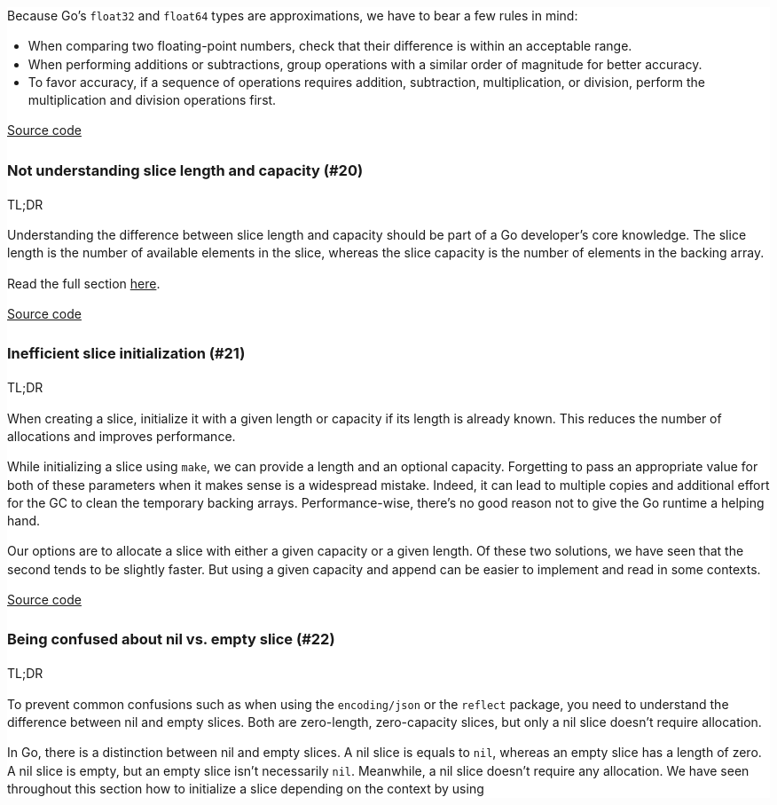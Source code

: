 Because Go’s `float32` and `float64` types are approximations, we have to bear a few rules in mind:

- When comparing two floating-point numbers, check that their difference is within an acceptable range.
- When performing additions or subtractions, group operations with a similar order of magnitude for better accuracy.
- To favor accuracy, if a sequence of operations requires addition, subtraction, multiplication, or division, perform the multiplication and division operations first.

[Source code](https://github.com/teivah/100-go-mistakes/tree/master/src/03-data-types/19-floating-points/main.go)

### Not understanding slice length and capacity (#20)

TL;DR

Understanding the difference between slice length and capacity should be part of a Go developer’s core knowledge. The slice length is the number of available elements in the slice, whereas the slice capacity is the number of elements in the backing array.

Read the full section [here](https://100go.co/20-slice/).

[Source code](https://github.com/teivah/100-go-mistakes/tree/master/src/03-data-types/20-slice-length-cap/main.go)

### Inefficient slice initialization (#21)

TL;DR

When creating a slice, initialize it with a given length or capacity if its length is already known. This reduces the number of allocations and improves performance.

While initializing a slice using `make`, we can provide a length and an optional capacity. Forgetting to pass an appropriate value for both of these parameters when it makes sense is a widespread mistake. Indeed, it can lead to multiple copies and additional effort for the GC to clean the temporary backing arrays. Performance-wise, there’s no good reason not to give the Go runtime a helping hand.

Our options are to allocate a slice with either a given capacity or a given length. Of these two solutions, we have seen that the second tends to be slightly faster. But using a given capacity and append can be easier to implement and read in some contexts.

[Source code](https://github.com/teivah/100-go-mistakes/tree/master/src/03-data-types/21-slice-init/main.go)

### Being confused about nil vs. empty slice (#22)

TL;DR

To prevent common confusions such as when using the `encoding/json` or the `reflect` package, you need to understand the difference between nil and empty slices. Both are zero-length, zero-capacity slices, but only a nil slice doesn’t require allocation.

In Go, there is a distinction between nil and empty slices. A nil slice is equals to `nil`, whereas an empty slice has a length of zero. A nil slice is empty, but an empty slice isn’t necessarily `nil`. Meanwhile, a nil slice doesn’t require any allocation. We have seen throughout this section how to initialize a slice depending on the context by using

